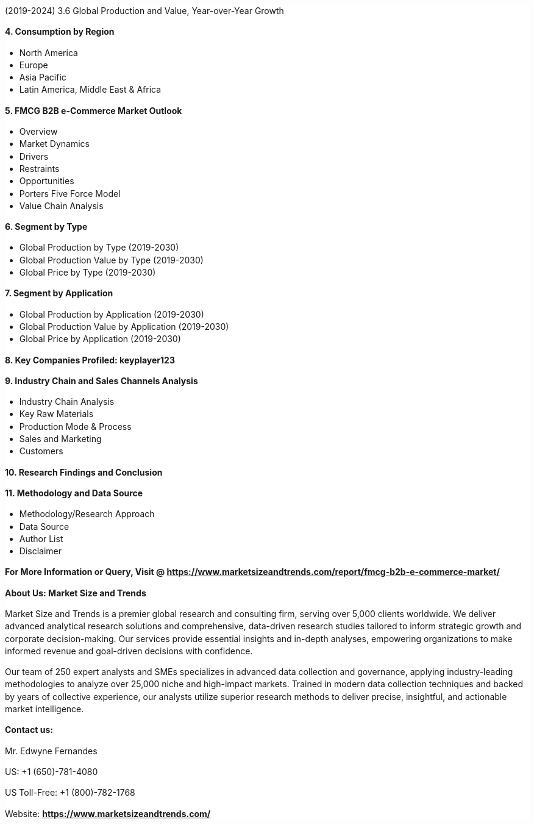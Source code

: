 (2019-2024) 3.6 Global Production and Value, Year-over-Year Growth</li></ul><p><strong>4. Consumption by Region</strong></p><ul><li>North America</li><li>Europe</li><li>Asia Pacific</li><li>Latin America, Middle East &amp; Africa</li></ul><p><strong>5. FMCG B2B e-Commerce Market Outlook</strong></p><ul><li>Overview</li><li>Market Dynamics</li><li>Drivers</li><li>Restraints</li><li>Opportunities</li><li>Porters Five Force Model</li><li>Value Chain Analysis&nbsp;</li></ul><p><strong>6. Segment by Type</strong></p><ul><li>Global Production by Type (2019-2030)</li><li>Global Production Value by Type (2019-2030)</li><li>Global Price by Type (2019-2030)</li></ul><p><strong>7. Segment by Application</strong></p><ul><li>Global Production by Application (2019-2030)</li><li>Global Production Value by Application (2019-2030)</li><li>Global Price by Application (2019-2030)</li></ul><p><strong>8. Key Companies Profiled: keyplayer123</strong></p><p><strong>9. Industry Chain and Sales Channels Analysis</strong></p><ul><li>Industry Chain Analysis</li><li>Key Raw Materials</li><li>Production Mode &amp; Process</li><li>Sales and Marketing</li><li>Customers</li></ul><p><strong>10. Research Findings and Conclusion</strong></p><p><strong>11. Methodology and Data Source</strong></p><ul><li>Methodology/Research Approach</li><li>Data Source</li><li>Author List</li><li>Disclaimer</li></ul></p><p><strong>For More Information or Query, Visit @ <a href="https://www.marketsizeandtrends.com/report/fmcg-b2b-e-commerce-market/">https://www.marketsizeandtrends.com/report/fmcg-b2b-e-commerce-market/</a></strong></p><p><strong>About Us: Market Size and Trends</strong></p><p>Market Size and Trends is a premier global research and consulting firm, serving over 5,000 clients worldwide. We deliver advanced analytical research solutions and comprehensive, data-driven research studies tailored to inform strategic growth and corporate decision-making. Our services provide essential insights and in-depth analyses, empowering organizations to make informed revenue and goal-driven decisions with confidence.</p><p>Our team of 250 expert analysts and SMEs specializes in advanced data collection and governance, applying industry-leading methodologies to analyze over 25,000 niche and high-impact markets. Trained in modern data collection techniques and backed by years of collective experience, our analysts utilize superior research methods to deliver precise, insightful, and actionable market intelligence.</p><p><strong>Contact us:</strong></p><p>Mr. Edwyne Fernandes</p><p>US: +1 (650)-781-4080</p><p>US Toll-Free: +1 (800)-782-1768</p><p>Website: <strong><a href="https://www.marketsizeandtrends.com/">https://www.marketsizeandtrends.com/</a></strong></p>
